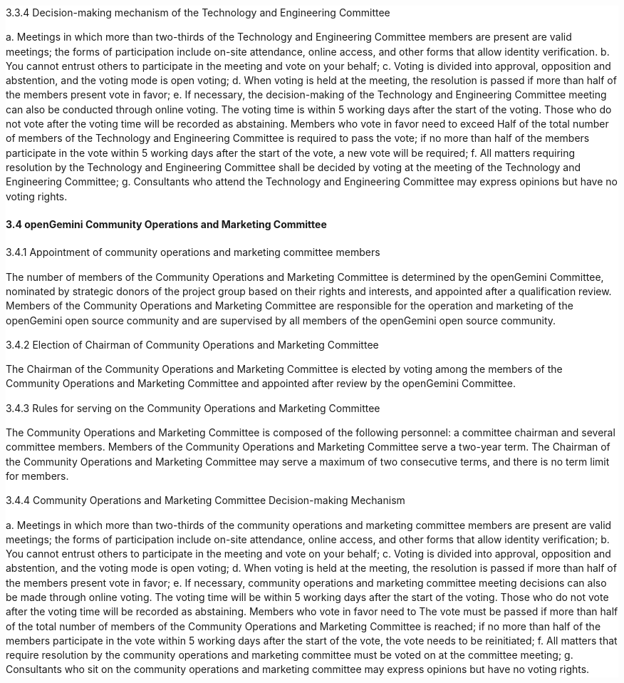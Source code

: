 3.3.4 Decision-making mechanism of the Technology and Engineering Committee

a. Meetings in which more than two-thirds of the Technology and Engineering Committee members are present are valid meetings; the forms of participation include on-site attendance, online access, and other forms that allow identity verification.
b. You cannot entrust others to participate in the meeting and vote on your behalf;
c. Voting is divided into approval, opposition and abstention, and the voting mode is open voting;
d. When voting is held at the meeting, the resolution is passed if more than half of the members present vote in favor;
e. If necessary, the decision-making of the Technology and Engineering Committee meeting can also be conducted through online voting. The voting time is within 5 working days after the start of the voting. Those who do not vote after the voting time will be recorded as abstaining. Members who vote in favor need to exceed Half of the total number of members of the Technology and Engineering Committee is required to pass the vote; if no more than half of the members participate in the vote within 5 working days after the start of the vote, a new vote will be required;
f. All matters requiring resolution by the Technology and Engineering Committee shall be decided by voting at the meeting of the Technology and Engineering Committee;
g. Consultants who attend the Technology and Engineering Committee may express opinions but have no voting rights.

#### 3.4 openGemini Community Operations and Marketing Committee

3.4.1 Appointment of community operations and marketing committee members

The number of members of the Community Operations and Marketing Committee is determined by the openGemini Committee, nominated by strategic donors of the project group based on their rights and interests, and appointed after a qualification review. Members of the Community Operations and Marketing Committee are responsible for the operation and marketing of the openGemini open source community and are supervised by all members of the openGemini open source community.

3.4.2 Election of Chairman of Community Operations and Marketing Committee

The Chairman of the Community Operations and Marketing Committee is elected by voting among the members of the Community Operations and Marketing Committee and appointed after review by the openGemini Committee.

3.4.3 Rules for serving on the Community Operations and Marketing Committee

The Community Operations and Marketing Committee is composed of the following personnel: a committee chairman and several committee members. Members of the Community Operations and Marketing Committee serve a two-year term. The Chairman of the Community Operations and Marketing Committee may serve a maximum of two consecutive terms, and there is no term limit for members.

3.4.4 Community Operations and Marketing Committee Decision-making Mechanism

a. Meetings in which more than two-thirds of the community operations and marketing committee members are present are valid meetings; the forms of participation include on-site attendance, online access, and other forms that allow identity verification;
b. You cannot entrust others to participate in the meeting and vote on your behalf;
c. Voting is divided into approval, opposition and abstention, and the voting mode is open voting;
d. When voting is held at the meeting, the resolution is passed if more than half of the members present vote in favor;
e. If necessary, community operations and marketing committee meeting decisions can also be made through online voting. The voting time will be within 5 working days after the start of the voting. Those who do not vote after the voting time will be recorded as abstaining. Members who vote in favor need to The vote must be passed if more than half of the total number of members of the Community Operations and Marketing Committee is reached; if no more than half of the members participate in the vote within 5 working days after the start of the vote, the vote needs to be reinitiated;
f. All matters that require resolution by the community operations and marketing committee must be voted on at the committee meeting;
g. Consultants who sit on the community operations and marketing committee may express opinions but have no voting rights.